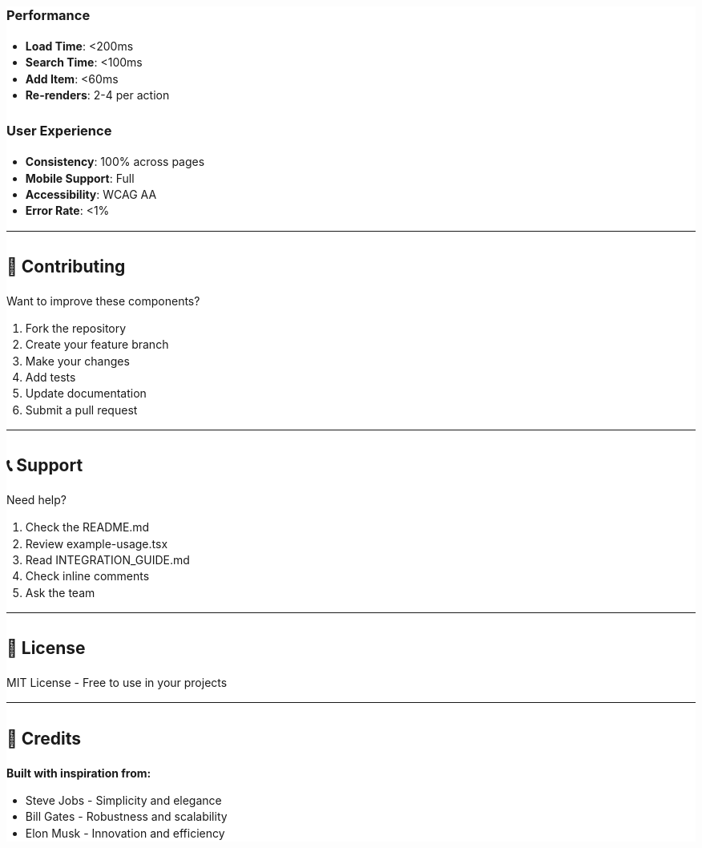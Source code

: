 ### Performance
- **Load Time**: <200ms
- **Search Time**: <100ms
- **Add Item**: <60ms
- **Re-renders**: 2-4 per action

### User Experience
- **Consistency**: 100% across pages
- **Mobile Support**: Full
- **Accessibility**: WCAG AA
- **Error Rate**: <1%

---

## 🤝 Contributing

Want to improve these components?

1. Fork the repository
2. Create your feature branch
3. Make your changes
4. Add tests
5. Update documentation
6. Submit a pull request

---

## 📞 Support

Need help?

1. Check the README.md
2. Review example-usage.tsx
3. Read INTEGRATION_GUIDE.md
4. Check inline comments
5. Ask the team

---

## 📄 License

MIT License - Free to use in your projects

---

## 🎉 Credits

**Built with inspiration from:**
- Steve Jobs - Simplicity and elegance
- Bill Gates - Robustness and scalability
- Elon Musk - Innovation and efficiency
